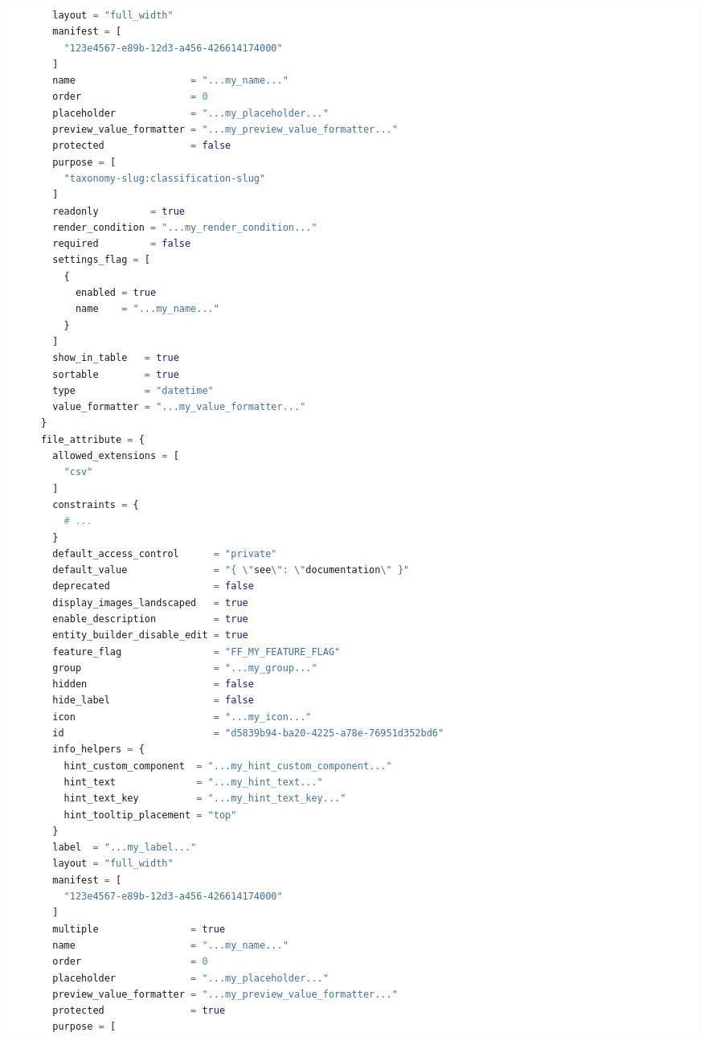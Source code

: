 ```terraform
        layout = "full_width"
        manifest = [
          "123e4567-e89b-12d3-a456-426614174000"
        ]
        name                    = "...my_name..."
        order                   = 0
        placeholder             = "...my_placeholder..."
        preview_value_formatter = "...my_preview_value_formatter..."
        protected               = false
        purpose = [
          "taxonomy-slug:classification-slug"
        ]
        readonly         = true
        render_condition = "...my_render_condition..."
        required         = false
        settings_flag = [
          {
            enabled = true
            name    = "...my_name..."
          }
        ]
        show_in_table   = true
        sortable        = true
        type            = "datetime"
        value_formatter = "...my_value_formatter..."
      }
      file_attribute = {
        allowed_extensions = [
          "csv"
        ]
        constraints = {
          # ...
        }
        default_access_control      = "private"
        default_value               = "{ \"see\": \"documentation\" }"
        deprecated                  = false
        display_images_landscaped   = true
        enable_description          = true
        entity_builder_disable_edit = true
        feature_flag                = "FF_MY_FEATURE_FLAG"
        group                       = "...my_group..."
        hidden                      = false
        hide_label                  = false
        icon                        = "...my_icon..."
        id                          = "d5839b94-ba20-4225-a78e-76951d352bd6"
        info_helpers = {
          hint_custom_component  = "...my_hint_custom_component..."
          hint_text              = "...my_hint_text..."
          hint_text_key          = "...my_hint_text_key..."
          hint_tooltip_placement = "top"
        }
        label  = "...my_label..."
        layout = "full_width"
        manifest = [
          "123e4567-e89b-12d3-a456-426614174000"
        ]
        multiple                = true
        name                    = "...my_name..."
        order                   = 0
        placeholder             = "...my_placeholder..."
        preview_value_formatter = "...my_preview_value_formatter..."
        protected               = true
        purpose = [
```